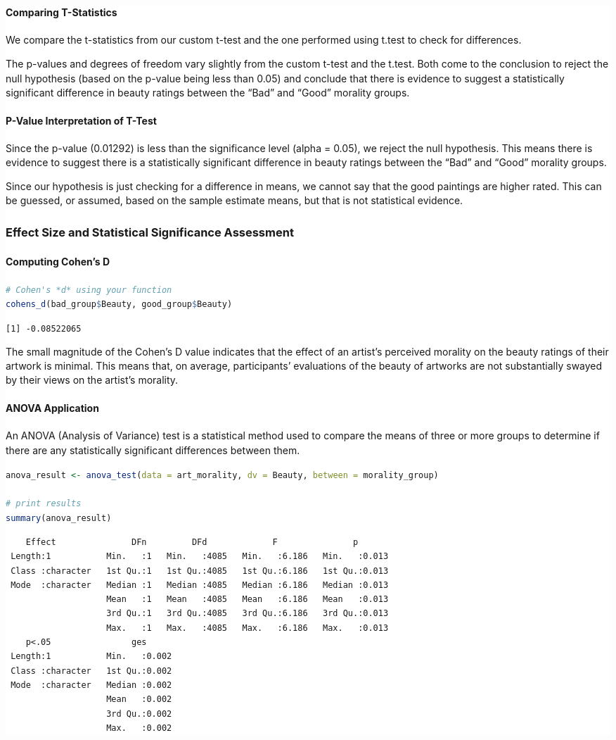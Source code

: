 #### Comparing T-Statistics

We compare the t-statistics from our custom t-test and the one performed
using t.test to check for differences.

The p-values and degrees of freedom vary slightly from the custom t-test
and the t.test. Both come to the conclusion to reject the null
hypothesis (based on the p-value being less than 0.05) and conclude that
there is evidence to suggest a statistically significant difference in
beauty ratings between the “Bad” and “Good” morality groups.

#### P-Value Interpretation of T-Test

Since the p-value (0.01292) is less than the significance level (alpha =
0.05), we reject the null hypothesis. This means there is evidence to
suggest there is a statistically significant difference in beauty
ratings between the “Bad” and “Good” morality groups.

Since our hypothesis is just checking for a difference in means, we
cannot say that the good paintings are higher rated. This can be
guessed, or assumed, based on the sample estimate means, but that is not
statistical evidence.

### Effect Size and Statistical Significance Assessment

#### Computing Cohen’s D

``` r
# Cohen's *d* using your function
cohens_d(bad_group$Beauty, good_group$Beauty)
```

    [1] -0.08522065

The small magnitude of the Cohen’s D value indicates that the effect of
an artist’s perceived morality on the beauty ratings of their artwork is
minimal. This means that, on average, participants’ evaluations of the
beauty of artworks are not substantially swayed by their views on the
artist’s morality.

#### ANOVA Application

An ANOVA (Analysis of Variance) test is a statistical method used to
compare the means of three or more groups to determine if there are any
statistically significant differences between them.

``` r
anova_result <- anova_test(data = art_morality, dv = Beauty, between = morality_group)

# print results 
summary(anova_result)
```

        Effect               DFn         DFd             F               p        
     Length:1           Min.   :1   Min.   :4085   Min.   :6.186   Min.   :0.013  
     Class :character   1st Qu.:1   1st Qu.:4085   1st Qu.:6.186   1st Qu.:0.013  
     Mode  :character   Median :1   Median :4085   Median :6.186   Median :0.013  
                        Mean   :1   Mean   :4085   Mean   :6.186   Mean   :0.013  
                        3rd Qu.:1   3rd Qu.:4085   3rd Qu.:6.186   3rd Qu.:0.013  
                        Max.   :1   Max.   :4085   Max.   :6.186   Max.   :0.013  
        p<.05                ges       
     Length:1           Min.   :0.002  
     Class :character   1st Qu.:0.002  
     Mode  :character   Median :0.002  
                        Mean   :0.002  
                        3rd Qu.:0.002  
                        Max.   :0.002  

